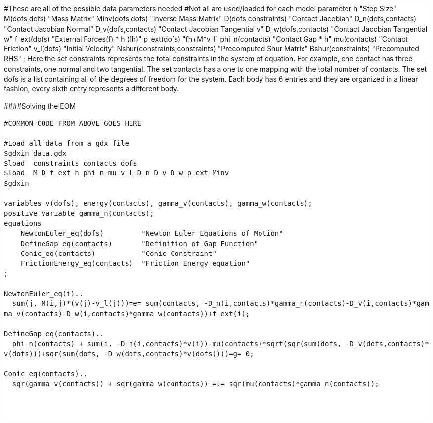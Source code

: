 #These are all of the possible data parameters needed
#Not all are used/loaded for each model
parameter
  h                               "Step Size"
  M(dofs,dofs)                    "Mass Matrix"
  Minv(dofs,dofs)                 "Inverse Mass Matrix"
  D(dofs,constraints)             "Contact Jacobian"
  D_n(dofs,contacts)              "Contact Jacobian Normal"
  D_v(dofs,contacts)              "Contact Jacobian Tangential v"
  D_w(dofs,contacts)              "Contact Jacobian Tangential w"
  f_ext(dofs)                     "External Forces(f) *  h (fh)"
  p_ext(dofs)                     "fh+M*v_l"
  phi_n(contacts)                 "Contact Gap * h"
  mu(contacts)                    "Contact Friction"
  v_l(dofs)                       "Initial Velocity"
  Nshur(constraints,constraints)  "Precomputed Shur Matrix"
  Bshur(constraints)              "Precomputed RHS"
;
</pre>
Here the set constraints represents the total constraints in the system of equation. For example, one contact has three constraints, one normal and two tangential. The set contacts has a one to one mapping with the total number of contacts. The set dofs is a list containing all of the degrees of freedom for the system. Each body has 6 entries and they are organized in a linear fashion, every sixth entry represents a different body. 

####Solving the EOM

<pre>
#COMMON CODE FROM ABOVE GOES HERE

#Load all data from a gdx file
$gdxin data.gdx
$load  constraints contacts dofs
$load  M D f_ext h phi_n mu v_l D_n D_v D_w p_ext Minv
$gdxin

variables v(dofs), energy(contacts), gamma_v(contacts), gamma_w(contacts);
positive variable gamma_n(contacts);
equations 
    NewtonEuler_eq(dofs)         "Newton Euler Equations of Motion"
    DefineGap_eq(contacts)       "Definition of Gap Function"
    Conic_eq(contacts)           "Conic Constraint"
    FrictionEnergy_eq(contacts)  "Friction Energy equation"
;

NewtonEuler_eq(i)..
  sum(j, M(i,j)*(v(j)-v_l(j)))=e= sum(contacts, -D_n(i,contacts)*gamma_n(contacts)-D_v(i,contacts)*gamma_v(contacts)-D_w(i,contacts)*gamma_w(contacts))+f_ext(i);

DefineGap_eq(contacts)..
  phi_n(contacts) + sum(i, -D_n(i,contacts)*v(i))-mu(contacts)*sqrt(sqr(sum(dofs, -D_v(dofs,contacts)*v(dofs)))+sqr(sum(dofs, -D_w(dofs,contacts)*v(dofs))))=g= 0;

Conic_eq(contacts)..
  sqr(gamma_v(contacts)) + sqr(gamma_w(contacts)) =l= sqr(mu(contacts)*gamma_n(contacts));
